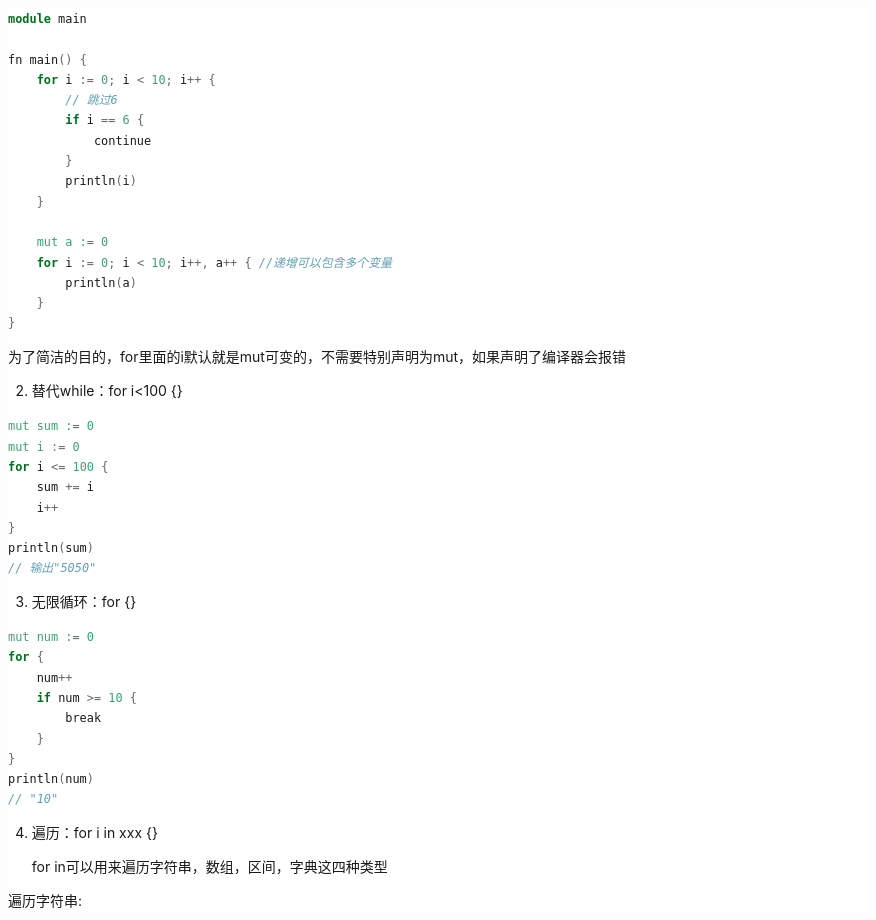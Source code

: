 ```v
module main

fn main() {
	for i := 0; i < 10; i++ {
		// 跳过6
		if i == 6 {
			continue
		}
		println(i)
	}

	mut a := 0
	for i := 0; i < 10; i++, a++ { //递增可以包含多个变量
		println(a)
	}
}
```

   为了简洁的目的，for里面的i默认就是mut可变的，不需要特别声明为mut，如果声明了编译器会报错

2. 替代while：for i<100 {}

```v
mut sum := 0
mut i := 0
for i <= 100 {
	sum += i
	i++
}
println(sum)
// 输出"5050"

```

3. 无限循环：for {}


```v
mut num := 0
for {
	num++
	if num >= 10 {
		break
	}
}
println(num)
// "10"

```

4. 遍历：for i in xxx {}

    for in可以用来遍历字符串，数组，区间，字典这四种类型

遍历字符串:
